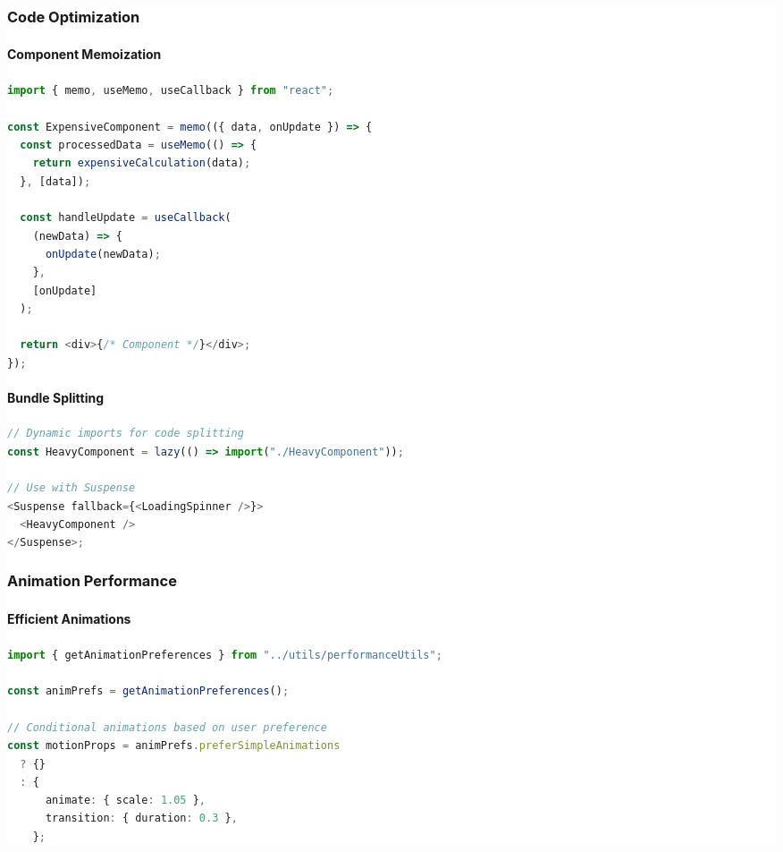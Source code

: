 ### Code Optimization

#### Component Memoization

```typescript
import { memo, useMemo, useCallback } from "react";

const ExpensiveComponent = memo(({ data, onUpdate }) => {
  const processedData = useMemo(() => {
    return expensiveCalculation(data);
  }, [data]);

  const handleUpdate = useCallback(
    (newData) => {
      onUpdate(newData);
    },
    [onUpdate]
  );

  return <div>{/* Component */}</div>;
});
```

#### Bundle Splitting

```typescript
// Dynamic imports for code splitting
const HeavyComponent = lazy(() => import("./HeavyComponent"));

// Use with Suspense
<Suspense fallback={<LoadingSpinner />}>
  <HeavyComponent />
</Suspense>;
```

### Animation Performance

#### Efficient Animations

```typescript
import { getAnimationPreferences } from "../utils/performanceUtils";

const animPrefs = getAnimationPreferences();

// Conditional animations based on user preference
const motionProps = animPrefs.preferSimpleAnimations
  ? {}
  : {
      animate: { scale: 1.05 },
      transition: { duration: 0.3 },
    };
```
